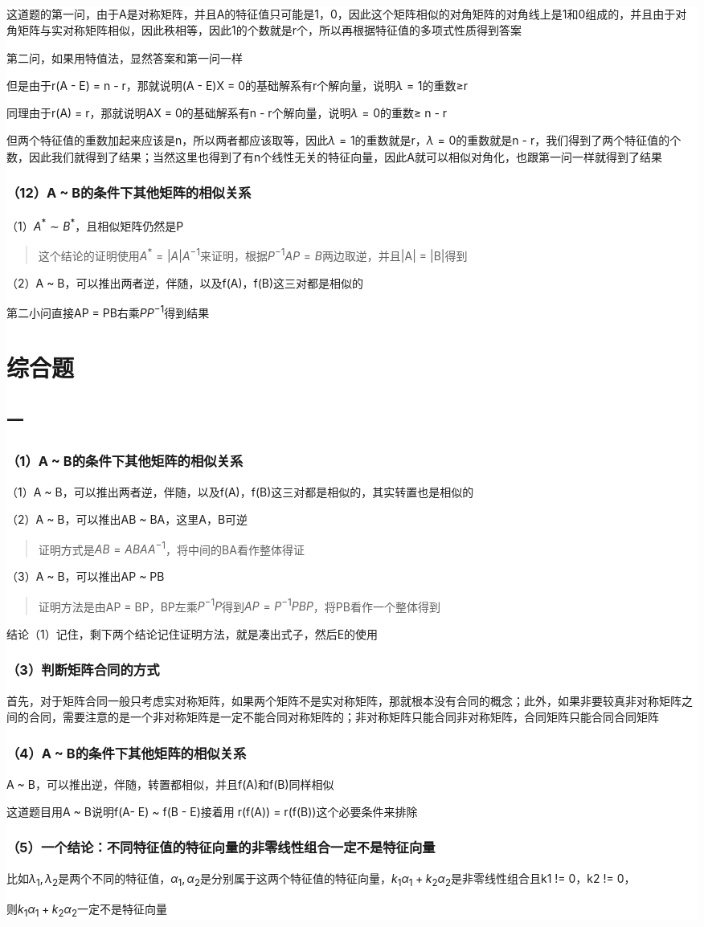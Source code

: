 这道题的第一问，由于A是对称矩阵，并且A的特征值只可能是1，0，因此这个矩阵相似的对角矩阵的对角线上是1和0组成的，并且由于对角矩阵与实对称矩阵相似，因此秩相等，因此1的个数就是r个，所以再根据特征值的多项式性质得到答案

第二问，如果用特值法，显然答案和第一问一样

但是由于r(A - E) = n - r，那就说明(A - E)X = 0的基础解系有r个解向量，说明$\lambda = 1$的重数$\ge$r

同理由于r(A) = r，那就说明AX = 0的基础解系有n - r个解向量，说明$\lambda = 0$的重数$\ge$ n - r

但两个特征值的重数加起来应该是n，所以两者都应该取等，因此$\lambda = 1$的重数就是r，$\lambda = 0$的重数就是n - r，我们得到了两个特征值的个数，因此我们就得到了结果；当然这里也得到了有n个线性无关的特征向量，因此A就可以相似对角化，也跟第一问一样就得到了结果

### （12）A ~ B的条件下其他矩阵的相似关系

（1）$A^* \sim B^*$，且相似矩阵仍然是P

> 这个结论的证明使用$A^* = |A|A^{-1}$来证明，根据$P^{-1}AP = B$两边取逆，并且|A| = |B|得到

（2）A ~ B，可以推出两者逆，伴随，以及f(A)，f(B)这三对都是相似的

第二小问直接AP = PB右乘$PP^{-1}$得到结果

# 综合题

## 一

### （1）A ~ B的条件下其他矩阵的相似关系

（1）A ~ B，可以推出两者逆，伴随，以及f(A)，f(B)这三对都是相似的，其实转置也是相似的

（2）A ~ B，可以推出AB ~ BA，这里A，B可逆

> 证明方式是$AB = ABAA^{-1}$，将中间的BA看作整体得证

（3）A ~ B，可以推出AP ~ PB

> 证明方法是由AP = BP，BP左乘$P^{-1}P$得到$AP = P^{-1}PBP$，将PB看作一个整体得到

结论（1）记住，剩下两个结论记住证明方法，就是凑出式子，然后E的使用

### （3）判断矩阵合同的方式

首先，对于矩阵合同一般只考虑实对称矩阵，如果两个矩阵不是实对称矩阵，那就根本没有合同的概念；此外，如果非要较真非对称矩阵之间的合同，需要注意的是一个非对称矩阵是一定不能合同对称矩阵的；非对称矩阵只能合同非对称矩阵，合同矩阵只能合同合同矩阵

### （4）A ~ B的条件下其他矩阵的相似关系

A ~ B，可以推出逆，伴随，转置都相似，并且f(A)和f(B)同样相似

这道题目用A ~ B说明f(A- E) ~ f(B - E)接着用 r(f(A)) = r(f(B))这个必要条件来排除

### （5）一个结论：不同特征值的特征向量的非零线性组合一定不是特征向量

比如$\lambda_1, \lambda_2$是两个不同的特征值，$\alpha_1, \alpha_2$是分别属于这两个特征值的特征向量，$k_1 \alpha_1 + k_2 \alpha_2$是非零线性组合且k1 != 0，k2 != 0，

则$k_1 \alpha_1 + k_2 \alpha_2$一定不是特征向量
